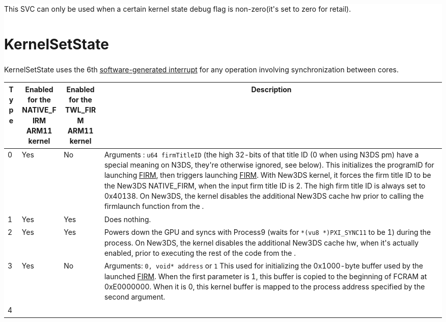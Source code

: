 This SVC can only be used when a certain kernel state debug flag is
non-zero(it's set to zero for retail).

# KernelSetState

KernelSetState uses the 6th [software-generated
interrupt](ARM11_Interrupts#private_interrupts "wikilink") for any
operation involving synchronization between cores.

<table>
<thead>
<tr class="header">
<th>Type</th>
<th>Enabled for the NATIVE_FIRM ARM11 kernel</th>
<th>Enabled for the TWL_FIRM ARM11 kernel</th>
<th>Description</th>
</tr>
</thead>
<tbody>
<tr class="odd">
<td>0</td>
<td>Yes</td>
<td>No</td>
<td>Arguments : <code>u64 firmTitleID</code> (the high 32-bits of
that title ID (0 when using N3DS pm) have a special meaning on N3DS,
they're otherwise ignored, see below). This initializes the programID
for launching <a {{% href "../FIRM" %}} title="wikilink">FIRM</a>, then triggers
launching <a {{% href "../FIRM" %}} title="wikilink">FIRM</a>. With New3DS kernel,
it forces the firm title ID to be the New3DS NATIVE_FIRM, when the input
firm title ID is 2. The high firm title ID is always set to 0x40138. On
New3DS, the kernel disables the additional New3DS cache hw prior to
calling the firmlaunch function from the
<handler for the KernelSetState-types called via funcptr>.</td>
</tr>
<tr class="even">
<td>1</td>
<td>Yes</td>
<td>Yes</td>
<td>Does nothing.</td>
</tr>
<tr class="odd">
<td>2</td>
<td>Yes</td>
<td>Yes</td>
<td>Powers down the GPU and syncs with Process9 (waits for
<code>*(vu8 *)PXI_SYNC11</code> to be 1) during the process. On New3DS,
the kernel disables the additional New3DS cache hw, when it's actually
enabled, prior to executing the rest of the code from the
<handler for the KernelSetState-types called via funcptr>.</td>
</tr>
<tr class="even">
<td>3</td>
<td>Yes</td>
<td>No</td>
<td>Arguments: <code>0, void* address</code> or <code>1</code> This
used for initializing the 0x1000-byte buffer used by the launched <a
{{% href "../FIRM" %}} title="wikilink">FIRM</a>. When the first parameter is 1,
this buffer is copied to the beginning of FCRAM at 0xE0000000. When it
is 0, this kernel buffer is mapped to the process address specified by
the second argument.</td>
</tr>
<tr class="odd">
<td>4</td>